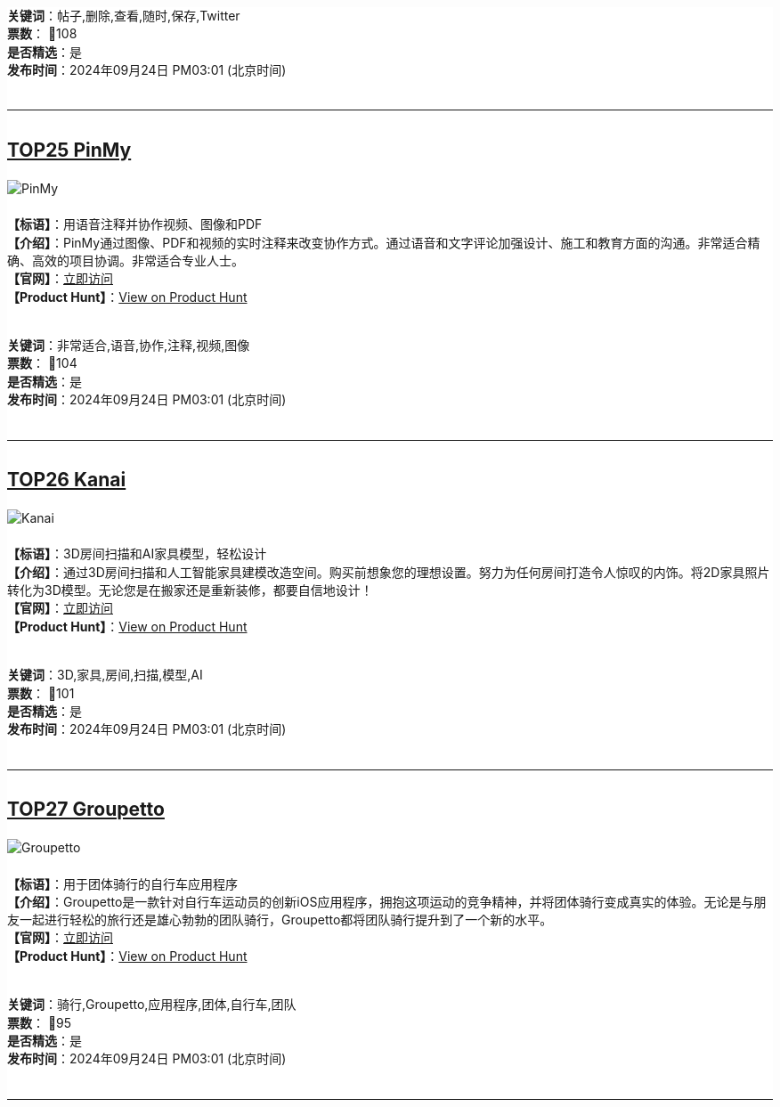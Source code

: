**关键词**：帖子,删除,查看,随时,保存,Twitter<br />
**票数**： 🔺108<br />
**是否精选**：是<br />
**发布时间**：2024年09月24日 PM03:01 (北京时间)<br /><br />

---

## [TOP25    PinMy](https://www.producthunt.com/posts/pinmy-2)
![PinMy](https://ph-files.imgix.net/94f9422e-b9bd-49ec-890a-aa243de19379.png?auto=format&fit=crop&frame=1&h=512&w=1024)<br /><br />
**【标语】**：用语音注释并协作视频、图像和PDF<br />
**【介绍】**：PinMy通过图像、PDF和视频的实时注释来改变协作方式。通过语音和文字评论加强设计、施工和教育方面的沟通。非常适合精确、高效的项目协调。非常适合专业人士。<br />
**【官网】**：[立即访问](https://www.producthunt.com/r/MXCB7GO2ACE3JS)<br />
**【Product Hunt】**：[View on Product Hunt](https://www.producthunt.com/posts/pinmy-2)<br /><br />

**关键词**：非常适合,语音,协作,注释,视频,图像<br />
**票数**： 🔺104<br />
**是否精选**：是<br />
**发布时间**：2024年09月24日 PM03:01 (北京时间)<br /><br />

---

## [TOP26    Kanai](https://www.producthunt.com/posts/kanai)
![Kanai](https://ph-files.imgix.net/72e8db30-41a2-4f6b-96b2-372d8f1da6ca.png?auto=format&fit=crop&frame=1&h=512&w=1024)<br /><br />
**【标语】**：3D房间扫描和AI家具模型，轻松设计<br />
**【介绍】**：通过3D房间扫描和人工智能家具建模改造空间。购买前想象您的理想设置。努力为任何房间打造令人惊叹的内饰。将2D家具照片转化为3D模型。无论您是在搬家还是重新装修，都要自信地设计！<br />
**【官网】**：[立即访问](https://www.producthunt.com/r/IP27JETWLJGPYH)<br />
**【Product Hunt】**：[View on Product Hunt](https://www.producthunt.com/posts/kanai)<br /><br />

**关键词**：3D,家具,房间,扫描,模型,AI<br />
**票数**： 🔺101<br />
**是否精选**：是<br />
**发布时间**：2024年09月24日 PM03:01 (北京时间)<br /><br />

---

## [TOP27    Groupetto](https://www.producthunt.com/posts/groupetto)
![Groupetto](https://ph-files.imgix.net/c355121a-b413-49ff-9e45-c3b281c2acf4.png?auto=format&fit=crop&frame=1&h=512&w=1024)<br /><br />
**【标语】**：用于团体骑行的自行车应用程序<br />
**【介绍】**：Groupetto是一款针对自行车运动员的创新iOS应用程序，拥抱这项运动的竞争精神，并将团体骑行变成真实的体验。无论是与朋友一起进行轻松的旅行还是雄心勃勃的团队骑行，Groupetto都将团队骑行提升到了一个新的水平。<br />
**【官网】**：[立即访问](https://www.producthunt.com/r/GIMTMIXFCR5U5U)<br />
**【Product Hunt】**：[View on Product Hunt](https://www.producthunt.com/posts/groupetto)<br /><br />

**关键词**：骑行,Groupetto,应用程序,团体,自行车,团队<br />
**票数**： 🔺95<br />
**是否精选**：是<br />
**发布时间**：2024年09月24日 PM03:01 (北京时间)<br /><br />

---